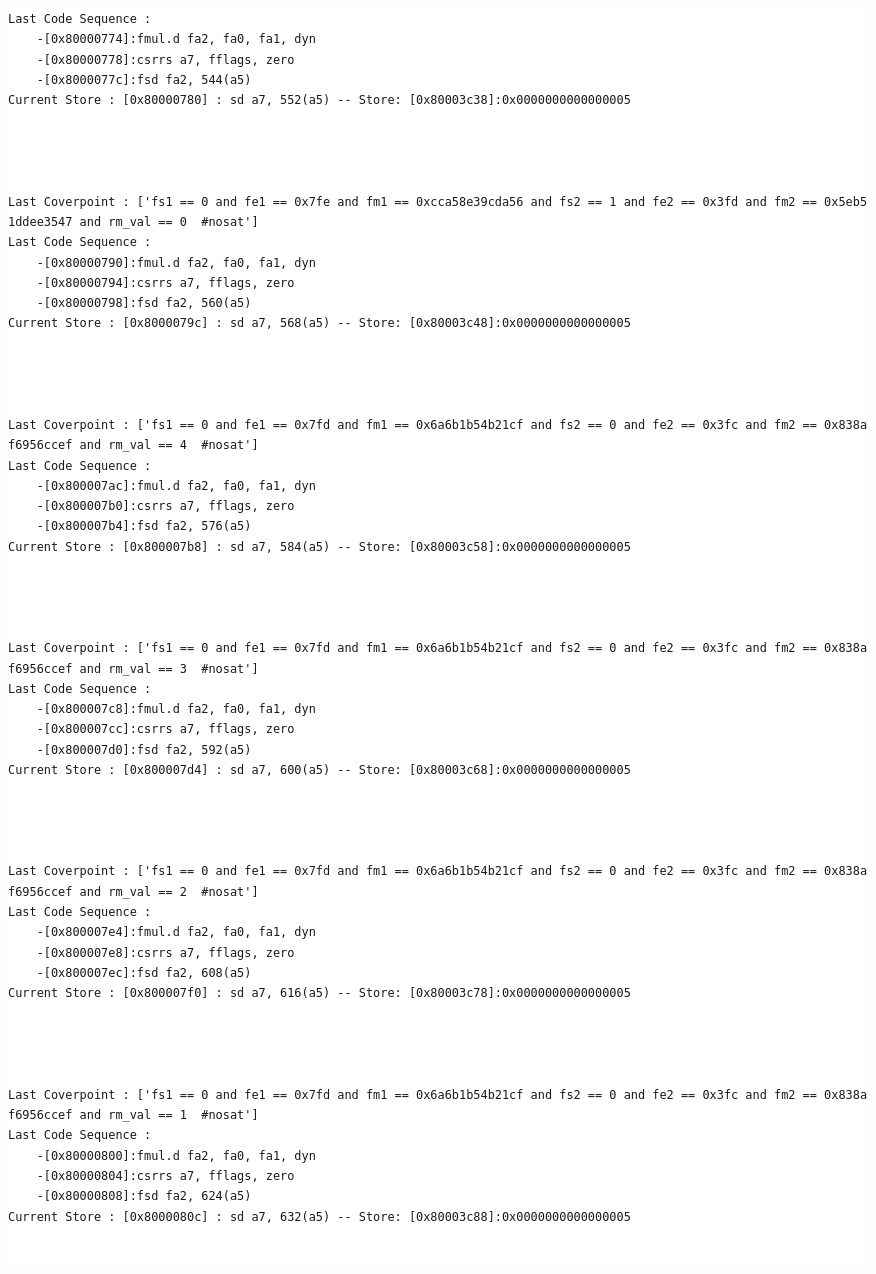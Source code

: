 ```
Last Code Sequence : 
	-[0x80000774]:fmul.d fa2, fa0, fa1, dyn
	-[0x80000778]:csrrs a7, fflags, zero
	-[0x8000077c]:fsd fa2, 544(a5)
Current Store : [0x80000780] : sd a7, 552(a5) -- Store: [0x80003c38]:0x0000000000000005




Last Coverpoint : ['fs1 == 0 and fe1 == 0x7fe and fm1 == 0xcca58e39cda56 and fs2 == 1 and fe2 == 0x3fd and fm2 == 0x5eb51ddee3547 and rm_val == 0  #nosat']
Last Code Sequence : 
	-[0x80000790]:fmul.d fa2, fa0, fa1, dyn
	-[0x80000794]:csrrs a7, fflags, zero
	-[0x80000798]:fsd fa2, 560(a5)
Current Store : [0x8000079c] : sd a7, 568(a5) -- Store: [0x80003c48]:0x0000000000000005




Last Coverpoint : ['fs1 == 0 and fe1 == 0x7fd and fm1 == 0x6a6b1b54b21cf and fs2 == 0 and fe2 == 0x3fc and fm2 == 0x838af6956ccef and rm_val == 4  #nosat']
Last Code Sequence : 
	-[0x800007ac]:fmul.d fa2, fa0, fa1, dyn
	-[0x800007b0]:csrrs a7, fflags, zero
	-[0x800007b4]:fsd fa2, 576(a5)
Current Store : [0x800007b8] : sd a7, 584(a5) -- Store: [0x80003c58]:0x0000000000000005




Last Coverpoint : ['fs1 == 0 and fe1 == 0x7fd and fm1 == 0x6a6b1b54b21cf and fs2 == 0 and fe2 == 0x3fc and fm2 == 0x838af6956ccef and rm_val == 3  #nosat']
Last Code Sequence : 
	-[0x800007c8]:fmul.d fa2, fa0, fa1, dyn
	-[0x800007cc]:csrrs a7, fflags, zero
	-[0x800007d0]:fsd fa2, 592(a5)
Current Store : [0x800007d4] : sd a7, 600(a5) -- Store: [0x80003c68]:0x0000000000000005




Last Coverpoint : ['fs1 == 0 and fe1 == 0x7fd and fm1 == 0x6a6b1b54b21cf and fs2 == 0 and fe2 == 0x3fc and fm2 == 0x838af6956ccef and rm_val == 2  #nosat']
Last Code Sequence : 
	-[0x800007e4]:fmul.d fa2, fa0, fa1, dyn
	-[0x800007e8]:csrrs a7, fflags, zero
	-[0x800007ec]:fsd fa2, 608(a5)
Current Store : [0x800007f0] : sd a7, 616(a5) -- Store: [0x80003c78]:0x0000000000000005




Last Coverpoint : ['fs1 == 0 and fe1 == 0x7fd and fm1 == 0x6a6b1b54b21cf and fs2 == 0 and fe2 == 0x3fc and fm2 == 0x838af6956ccef and rm_val == 1  #nosat']
Last Code Sequence : 
	-[0x80000800]:fmul.d fa2, fa0, fa1, dyn
	-[0x80000804]:csrrs a7, fflags, zero
	-[0x80000808]:fsd fa2, 624(a5)
Current Store : [0x8000080c] : sd a7, 632(a5) -- Store: [0x80003c88]:0x0000000000000005



```
